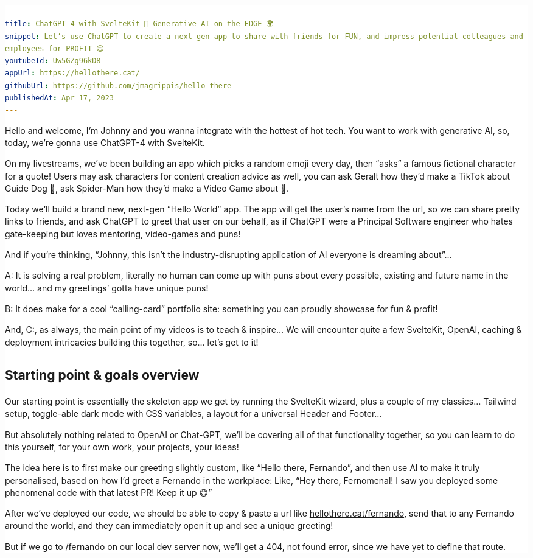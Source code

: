 ```yaml
---
title: ChatGPT-4 with SvelteKit 🤖 Generative AI on the EDGE 🌍
snippet: Let’s use ChatGPT to create a next-gen app to share with friends for FUN, and impress potential colleagues and employees for PROFIT 😄
youtubeId: Uw5GZg96kD8
appUrl: https://hellothere.cat/
githubUrl: https://github.com/jmagrippis/hello-there
publishedAt: Apr 17, 2023
---
```


Hello and welcome, I’m Johnny and **you** wanna integrate with the hottest of hot tech. You want to work with generative AI, so, today, we’re gonna use ChatGPT-4 with SvelteKit.

On my livestreams, we’ve been building an app which picks a random emoji every day, then “asks” a famous fictional character for a quote! Users may ask characters for content creation advice as well, you can ask Geralt how they’d make a TikTok about Guide Dog 🦮, ask Spider-Man how they’d make a Video Game about 🚕.

Today we’ll build a brand new, next-gen “Hello World” app. The app will get the user’s name from the url, so we can share pretty links to friends, and ask ChatGPT to greet that user on our behalf, as if ChatGPT were a Principal Software engineer who hates gate-keeping but loves mentoring, video-games and puns!

And if you’re thinking, “Johnny, this isn’t the industry-disrupting application of AI everyone is dreaming about”…

A: It is solving a real problem, literally no human can come up with puns about every possible, existing and future name in the world… and my greetings’ gotta have unique puns!

B: It does make for a cool “calling-card” portfolio site: something you can proudly showcase for fun & profit!

And, C:, as always, the main point of my videos is to teach & inspire… We will encounter quite a few SvelteKit, OpenAI, caching & deployment intricacies building this together, so… let’s get to it!

## Starting point & goals overview

Our starting point is essentially the skeleton app we get by running the SvelteKit wizard, plus a couple of my classics… Tailwind setup, toggle-able dark mode with CSS variables, a layout for a universal Header and Footer…

But absolutely nothing related to OpenAI or Chat-GPT, we’ll be covering all of that functionality together, so you can learn to do this yourself, for your own work, your projects, your ideas!

The idea here is to first make our greeting slightly custom, like “Hello there, Fernando”, and then use AI to make it truly personalised, based on how I’d greet a Fernando in the workplace: Like, “Hey there, Fernomenal! I saw you deployed some phenomenal code with that latest PR! Keep it up 😄”

After we’ve deployed our code, we should be able to copy & paste a url like [hellothere.cat/fernando](http://hellothere.cat/fernando), send that to any Fernando around the world, and they can immediately open it up and see a unique greeting!

But if we go to /fernando on our local dev server now, we’ll get a 404, not found error, since we have yet to define that route.
